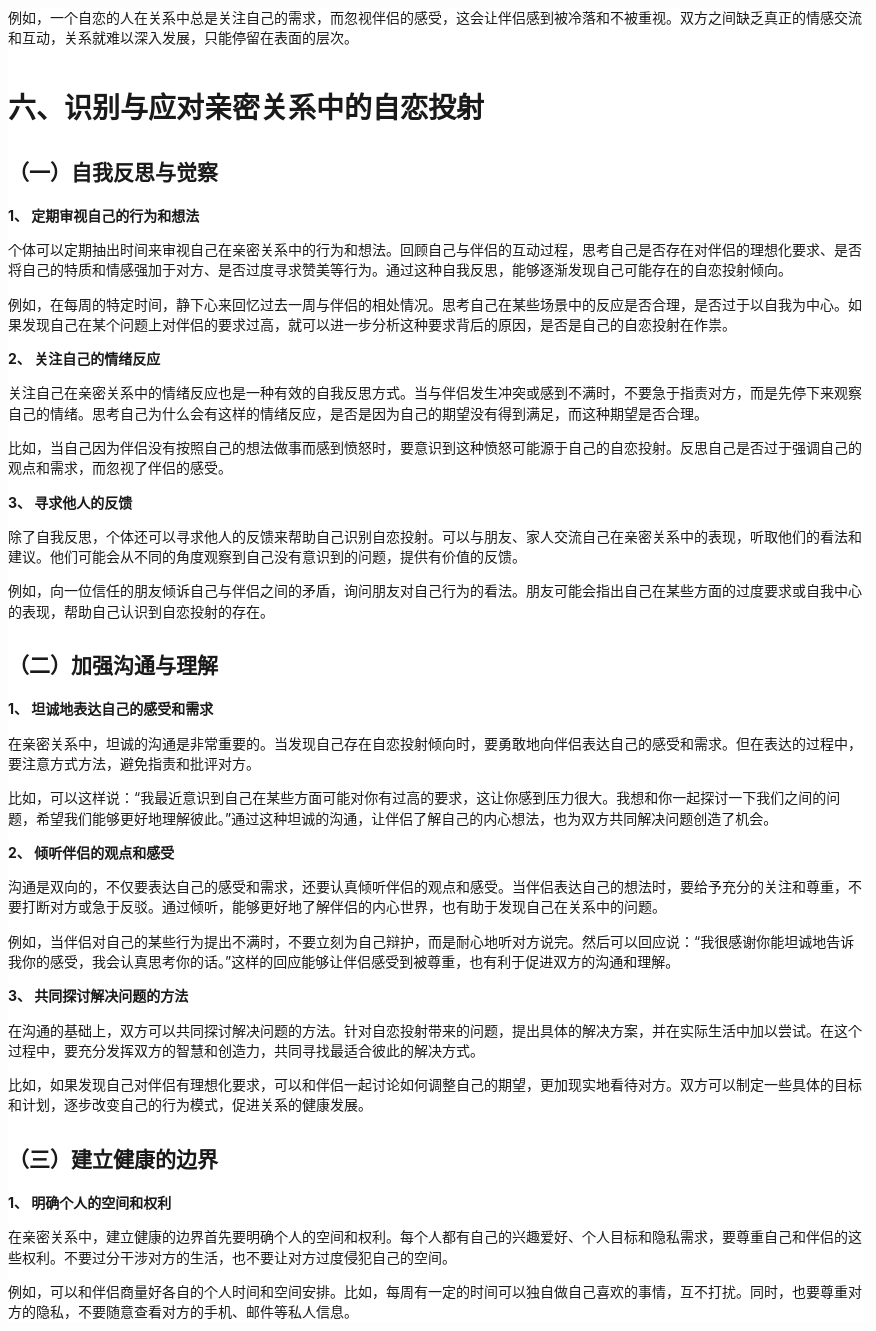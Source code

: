 例如，一个自恋的人在关系中总是关注自己的需求，而忽视伴侣的感受，这会让伴侣感到被冷落和不被重视。双方之间缺乏真正的情感交流和互动，关系就难以深入发展，只能停留在表面的层次。

# 六、识别与应对亲密关系中的自恋投射

## （一）自我反思与觉察

**1、 定期审视自己的行为和想法** 

个体可以定期抽出时间来审视自己在亲密关系中的行为和想法。回顾自己与伴侣的互动过程，思考自己是否存在对伴侣的理想化要求、是否将自己的特质和情感强加于对方、是否过度寻求赞美等行为。通过这种自我反思，能够逐渐发现自己可能存在的自恋投射倾向。

例如，在每周的特定时间，静下心来回忆过去一周与伴侣的相处情况。思考自己在某些场景中的反应是否合理，是否过于以自我为中心。如果发现自己在某个问题上对伴侣的要求过高，就可以进一步分析这种要求背后的原因，是否是自己的自恋投射在作祟。

**2、 关注自己的情绪反应** 

关注自己在亲密关系中的情绪反应也是一种有效的自我反思方式。当与伴侣发生冲突或感到不满时，不要急于指责对方，而是先停下来观察自己的情绪。思考自己为什么会有这样的情绪反应，是否是因为自己的期望没有得到满足，而这种期望是否合理。

比如，当自己因为伴侣没有按照自己的想法做事而感到愤怒时，要意识到这种愤怒可能源于自己的自恋投射。反思自己是否过于强调自己的观点和需求，而忽视了伴侣的感受。

**3、 寻求他人的反馈** 

除了自我反思，个体还可以寻求他人的反馈来帮助自己识别自恋投射。可以与朋友、家人交流自己在亲密关系中的表现，听取他们的看法和建议。他们可能会从不同的角度观察到自己没有意识到的问题，提供有价值的反馈。

例如，向一位信任的朋友倾诉自己与伴侣之间的矛盾，询问朋友对自己行为的看法。朋友可能会指出自己在某些方面的过度要求或自我中心的表现，帮助自己认识到自恋投射的存在。

## （二）加强沟通与理解

**1、 坦诚地表达自己的感受和需求** 

在亲密关系中，坦诚的沟通是非常重要的。当发现自己存在自恋投射倾向时，要勇敢地向伴侣表达自己的感受和需求。但在表达的过程中，要注意方式方法，避免指责和批评对方。

比如，可以这样说：“我最近意识到自己在某些方面可能对你有过高的要求，这让你感到压力很大。我想和你一起探讨一下我们之间的问题，希望我们能够更好地理解彼此。”通过这种坦诚的沟通，让伴侣了解自己的内心想法，也为双方共同解决问题创造了机会。

**2、 倾听伴侣的观点和感受** 

沟通是双向的，不仅要表达自己的感受和需求，还要认真倾听伴侣的观点和感受。当伴侣表达自己的想法时，要给予充分的关注和尊重，不要打断对方或急于反驳。通过倾听，能够更好地了解伴侣的内心世界，也有助于发现自己在关系中的问题。

例如，当伴侣对自己的某些行为提出不满时，不要立刻为自己辩护，而是耐心地听对方说完。然后可以回应说：“我很感谢你能坦诚地告诉我你的感受，我会认真思考你的话。”这样的回应能够让伴侣感受到被尊重，也有利于促进双方的沟通和理解。

**3、 共同探讨解决问题的方法** 

在沟通的基础上，双方可以共同探讨解决问题的方法。针对自恋投射带来的问题，提出具体的解决方案，并在实际生活中加以尝试。在这个过程中，要充分发挥双方的智慧和创造力，共同寻找最适合彼此的解决方式。

比如，如果发现自己对伴侣有理想化要求，可以和伴侣一起讨论如何调整自己的期望，更加现实地看待对方。双方可以制定一些具体的目标和计划，逐步改变自己的行为模式，促进关系的健康发展。

## （三）建立健康的边界

**1、 明确个人的空间和权利** 

在亲密关系中，建立健康的边界首先要明确个人的空间和权利。每个人都有自己的兴趣爱好、个人目标和隐私需求，要尊重自己和伴侣的这些权利。不要过分干涉对方的生活，也不要让对方过度侵犯自己的空间。

例如，可以和伴侣商量好各自的个人时间和空间安排。比如，每周有一定的时间可以独自做自己喜欢的事情，互不打扰。同时，也要尊重对方的隐私，不要随意查看对方的手机、邮件等私人信息。
